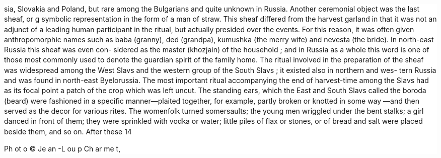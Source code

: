sia, Slovakia and Poland, but rare among 
the Bulgarians and quite unknown in 
Russia. 
Another ceremonial object was the last 
sheaf, or g symbolic representation in the 
form of a man of straw. This sheaf differed 
from the harvest garland in that it was not 
an adjunct of a leading human participant in 
the ritual, but actually presided over the 
events. For this reason, it was often given 
anthropomorphic names such as baba 
(granny), ded (grandpa), kumushka {the 
merry wife) and nevesta (the bride). In 
north-east Russia this sheaf was even con- 
sidered as the master (khozjain) of the 
household ; and in Russia as a whole this 
word is one of those most commonly used 
to denote the guardian spirit of the family 
home. 
The ritual involved in the preparation of 
the sheaf was widespread among the West 
Slavs and the western group of the South 
Slavs ; it existed also in northern and wes- 
tern Russia and was found in north-east 
Byelorussia. 
The most important ritual accompanying 
the end of harvest-time among the Slavs 
had as its focal point a patch of the crop 
which was left uncut. The standing ears, 
which the East and South Slavs called the 
boroda (beard) were fashioned in a specific 
manner—plaited together, for example, 
partly broken or knotted in some way —and 
then served as the decor for various rites. 
The womenfolk turned somersaults; the 
young men wriggled under the bent stalks; 
a girl danced in front of them; they were 
sprinkled with vodka or water; little piles of 
flax or stones, or of bread and salt were 
placed beside them, and so on. After these 
14 
 
Ph
ot
o 
© 
Je
an
-L
ou
p 
Ch
ar
me
t,
 